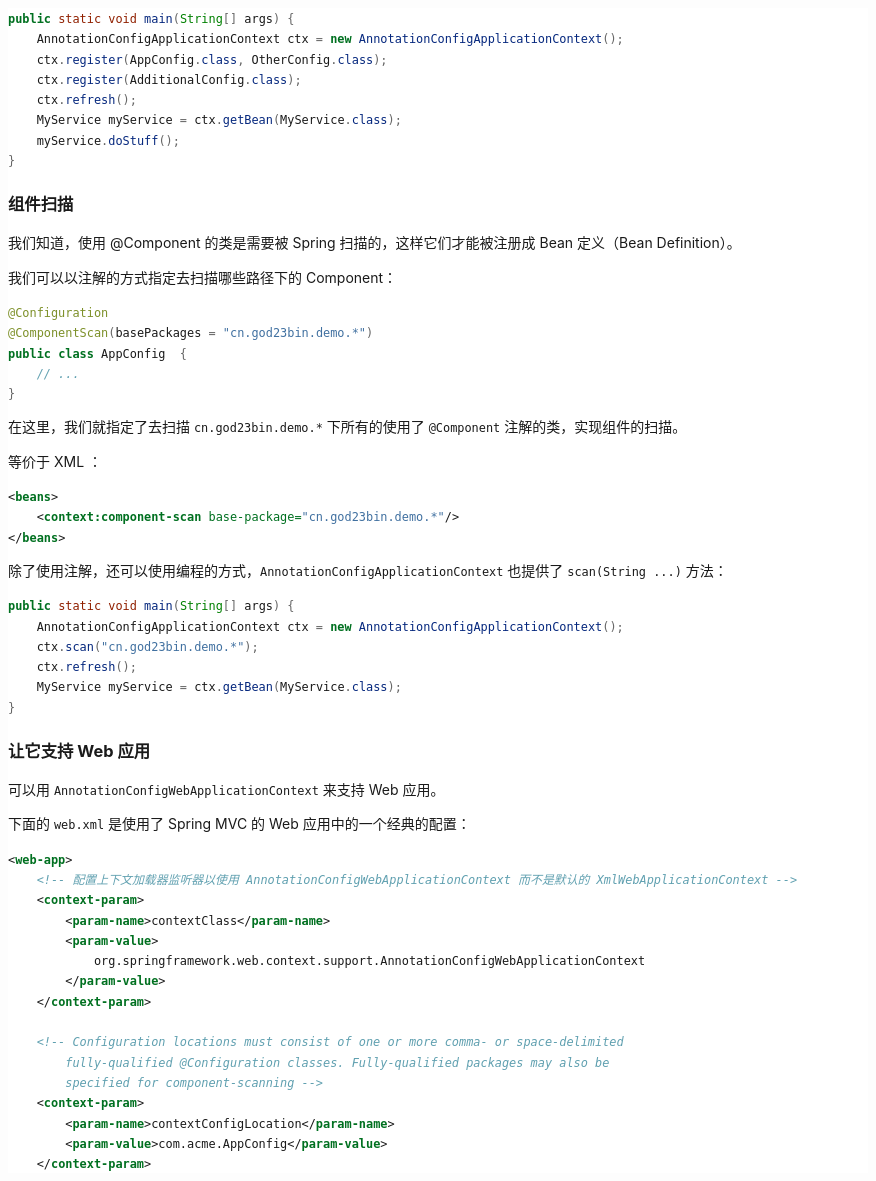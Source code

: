 ```java
public static void main(String[] args) {
    AnnotationConfigApplicationContext ctx = new AnnotationConfigApplicationContext();
    ctx.register(AppConfig.class, OtherConfig.class);
    ctx.register(AdditionalConfig.class);
    ctx.refresh();
    MyService myService = ctx.getBean(MyService.class);
    myService.doStuff();
}
```

### 组件扫描

我们知道，使用 @Component 的类是需要被 Spring 扫描的，这样它们才能被注册成 Bean 定义（Bean Definition）。

我们可以以注解的方式指定去扫描哪些路径下的 Component：

```java
@Configuration
@ComponentScan(basePackages = "cn.god23bin.demo.*")
public class AppConfig  {
    // ...
}
```

在这里，我们就指定了去扫描 `cn.god23bin.demo.*` 下所有的使用了 `@Component` 注解的类，实现组件的扫描。

等价于 XML ：

```xml
<beans>
    <context:component-scan base-package="cn.god23bin.demo.*"/>
</beans>
```

除了使用注解，还可以使用编程的方式，`AnnotationConfigApplicationContext` 也提供了 `scan(String ...)` 方法：

```java
public static void main(String[] args) {
    AnnotationConfigApplicationContext ctx = new AnnotationConfigApplicationContext();
    ctx.scan("cn.god23bin.demo.*");
    ctx.refresh();
    MyService myService = ctx.getBean(MyService.class);
}
```

### 让它支持 Web 应用

可以用 `AnnotationConfigWebApplicationContext` 来支持 Web 应用。

下面的 `web.xml` 是使用了 Spring MVC 的 Web 应用中的一个经典的配置：

```xml
<web-app>
    <!-- 配置上下文加载器监听器以使用 AnnotationConfigWebApplicationContext 而不是默认的 XmlWebApplicationContext -->
    <context-param>
        <param-name>contextClass</param-name>
        <param-value>
            org.springframework.web.context.support.AnnotationConfigWebApplicationContext
        </param-value>
    </context-param>

    <!-- Configuration locations must consist of one or more comma- or space-delimited
        fully-qualified @Configuration classes. Fully-qualified packages may also be
        specified for component-scanning -->
    <context-param>
        <param-name>contextConfigLocation</param-name>
        <param-value>com.acme.AppConfig</param-value>
    </context-param>

```